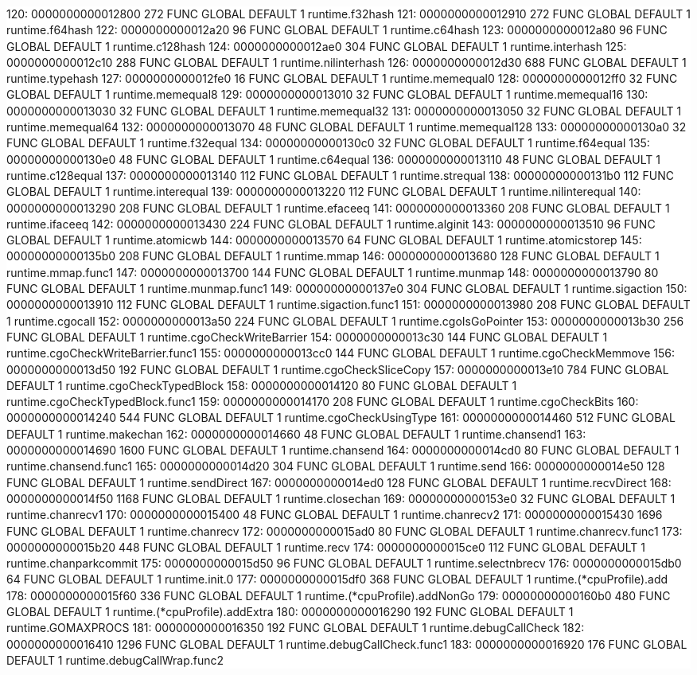    120: 0000000000012800   272 FUNC    GLOBAL DEFAULT    1 runtime.f32hash
   121: 0000000000012910   272 FUNC    GLOBAL DEFAULT    1 runtime.f64hash
   122: 0000000000012a20    96 FUNC    GLOBAL DEFAULT    1 runtime.c64hash
   123: 0000000000012a80    96 FUNC    GLOBAL DEFAULT    1 runtime.c128hash
   124: 0000000000012ae0   304 FUNC    GLOBAL DEFAULT    1 runtime.interhash
   125: 0000000000012c10   288 FUNC    GLOBAL DEFAULT    1 runtime.nilinterhash
   126: 0000000000012d30   688 FUNC    GLOBAL DEFAULT    1 runtime.typehash
   127: 0000000000012fe0    16 FUNC    GLOBAL DEFAULT    1 runtime.memequal0
   128: 0000000000012ff0    32 FUNC    GLOBAL DEFAULT    1 runtime.memequal8
   129: 0000000000013010    32 FUNC    GLOBAL DEFAULT    1 runtime.memequal16
   130: 0000000000013030    32 FUNC    GLOBAL DEFAULT    1 runtime.memequal32
   131: 0000000000013050    32 FUNC    GLOBAL DEFAULT    1 runtime.memequal64
   132: 0000000000013070    48 FUNC    GLOBAL DEFAULT    1 runtime.memequal128
   133: 00000000000130a0    32 FUNC    GLOBAL DEFAULT    1 runtime.f32equal
   134: 00000000000130c0    32 FUNC    GLOBAL DEFAULT    1 runtime.f64equal
   135: 00000000000130e0    48 FUNC    GLOBAL DEFAULT    1 runtime.c64equal
   136: 0000000000013110    48 FUNC    GLOBAL DEFAULT    1 runtime.c128equal
   137: 0000000000013140   112 FUNC    GLOBAL DEFAULT    1 runtime.strequal
   138: 00000000000131b0   112 FUNC    GLOBAL DEFAULT    1 runtime.interequal
   139: 0000000000013220   112 FUNC    GLOBAL DEFAULT    1 runtime.nilinterequal
   140: 0000000000013290   208 FUNC    GLOBAL DEFAULT    1 runtime.efaceeq
   141: 0000000000013360   208 FUNC    GLOBAL DEFAULT    1 runtime.ifaceeq
   142: 0000000000013430   224 FUNC    GLOBAL DEFAULT    1 runtime.alginit
   143: 0000000000013510    96 FUNC    GLOBAL DEFAULT    1 runtime.atomicwb
   144: 0000000000013570    64 FUNC    GLOBAL DEFAULT    1 runtime.atomicstorep
   145: 00000000000135b0   208 FUNC    GLOBAL DEFAULT    1 runtime.mmap
   146: 0000000000013680   128 FUNC    GLOBAL DEFAULT    1 runtime.mmap.func1
   147: 0000000000013700   144 FUNC    GLOBAL DEFAULT    1 runtime.munmap
   148: 0000000000013790    80 FUNC    GLOBAL DEFAULT    1 runtime.munmap.func1
   149: 00000000000137e0   304 FUNC    GLOBAL DEFAULT    1 runtime.sigaction
   150: 0000000000013910   112 FUNC    GLOBAL DEFAULT    1 runtime.sigaction.func1
   151: 0000000000013980   208 FUNC    GLOBAL DEFAULT    1 runtime.cgocall
   152: 0000000000013a50   224 FUNC    GLOBAL DEFAULT    1 runtime.cgoIsGoPointer
   153: 0000000000013b30   256 FUNC    GLOBAL DEFAULT    1 runtime.cgoCheckWriteBarrier
   154: 0000000000013c30   144 FUNC    GLOBAL DEFAULT    1 runtime.cgoCheckWriteBarrier.func1
   155: 0000000000013cc0   144 FUNC    GLOBAL DEFAULT    1 runtime.cgoCheckMemmove
   156: 0000000000013d50   192 FUNC    GLOBAL DEFAULT    1 runtime.cgoCheckSliceCopy
   157: 0000000000013e10   784 FUNC    GLOBAL DEFAULT    1 runtime.cgoCheckTypedBlock
   158: 0000000000014120    80 FUNC    GLOBAL DEFAULT    1 runtime.cgoCheckTypedBlock.func1
   159: 0000000000014170   208 FUNC    GLOBAL DEFAULT    1 runtime.cgoCheckBits
   160: 0000000000014240   544 FUNC    GLOBAL DEFAULT    1 runtime.cgoCheckUsingType
   161: 0000000000014460   512 FUNC    GLOBAL DEFAULT    1 runtime.makechan
   162: 0000000000014660    48 FUNC    GLOBAL DEFAULT    1 runtime.chansend1
   163: 0000000000014690  1600 FUNC    GLOBAL DEFAULT    1 runtime.chansend
   164: 0000000000014cd0    80 FUNC    GLOBAL DEFAULT    1 runtime.chansend.func1
   165: 0000000000014d20   304 FUNC    GLOBAL DEFAULT    1 runtime.send
   166: 0000000000014e50   128 FUNC    GLOBAL DEFAULT    1 runtime.sendDirect
   167: 0000000000014ed0   128 FUNC    GLOBAL DEFAULT    1 runtime.recvDirect
   168: 0000000000014f50  1168 FUNC    GLOBAL DEFAULT    1 runtime.closechan
   169: 00000000000153e0    32 FUNC    GLOBAL DEFAULT    1 runtime.chanrecv1
   170: 0000000000015400    48 FUNC    GLOBAL DEFAULT    1 runtime.chanrecv2
   171: 0000000000015430  1696 FUNC    GLOBAL DEFAULT    1 runtime.chanrecv
   172: 0000000000015ad0    80 FUNC    GLOBAL DEFAULT    1 runtime.chanrecv.func1
   173: 0000000000015b20   448 FUNC    GLOBAL DEFAULT    1 runtime.recv
   174: 0000000000015ce0   112 FUNC    GLOBAL DEFAULT    1 runtime.chanparkcommit
   175: 0000000000015d50    96 FUNC    GLOBAL DEFAULT    1 runtime.selectnbrecv
   176: 0000000000015db0    64 FUNC    GLOBAL DEFAULT    1 runtime.init.0
   177: 0000000000015df0   368 FUNC    GLOBAL DEFAULT    1 runtime.(*cpuProfile).add
   178: 0000000000015f60   336 FUNC    GLOBAL DEFAULT    1 runtime.(*cpuProfile).addNonGo
   179: 00000000000160b0   480 FUNC    GLOBAL DEFAULT    1 runtime.(*cpuProfile).addExtra
   180: 0000000000016290   192 FUNC    GLOBAL DEFAULT    1 runtime.GOMAXPROCS
   181: 0000000000016350   192 FUNC    GLOBAL DEFAULT    1 runtime.debugCallCheck
   182: 0000000000016410  1296 FUNC    GLOBAL DEFAULT    1 runtime.debugCallCheck.func1
   183: 0000000000016920   176 FUNC    GLOBAL DEFAULT    1 runtime.debugCallWrap.func2